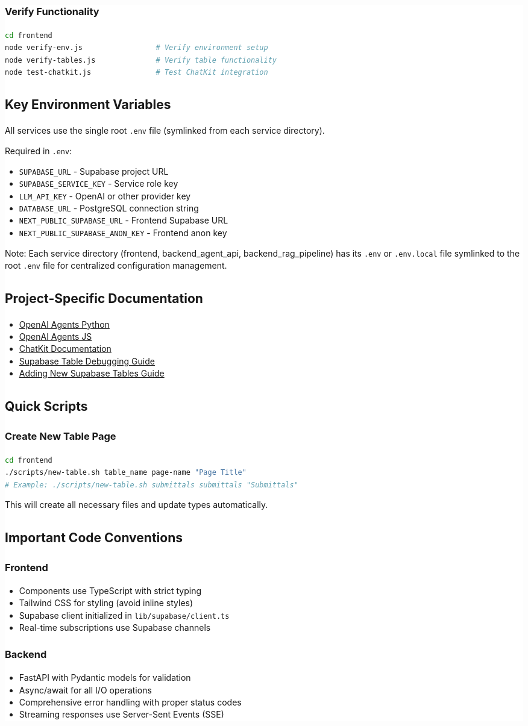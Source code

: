 ### Verify Functionality
```bash
cd frontend
node verify-env.js                 # Verify environment setup
node verify-tables.js              # Verify table functionality
node test-chatkit.js               # Test ChatKit integration
```

## Key Environment Variables

All services use the single root `.env` file (symlinked from each service directory).

Required in `.env`:
- `SUPABASE_URL` - Supabase project URL
- `SUPABASE_SERVICE_KEY` - Service role key
- `LLM_API_KEY` - OpenAI or other provider key
- `DATABASE_URL` - PostgreSQL connection string
- `NEXT_PUBLIC_SUPABASE_URL` - Frontend Supabase URL
- `NEXT_PUBLIC_SUPABASE_ANON_KEY` - Frontend anon key

Note: Each service directory (frontend, backend_agent_api, backend_rag_pipeline) has its `.env` or `.env.local` file symlinked to the root `.env` file for centralized configuration management.

## Project-Specific Documentation

- [OpenAI Agents Python](https://github.com/openai/openai-agents-python)
- [OpenAI Agents JS](https://openai.github.io/openai-agents-js/)
- [ChatKit Documentation](https://openai.github.io/chatkit-js/)
- [Supabase Table Debugging Guide](./frontend/docs/SUPABASE_TABLE_DEBUGGING.md)
- [Adding New Supabase Tables Guide](./frontend/docs/ADDING_SUPABASE_TABLES.md)

## Quick Scripts

### Create New Table Page
```bash
cd frontend
./scripts/new-table.sh table_name page-name "Page Title"
# Example: ./scripts/new-table.sh submittals submittals "Submittals"
```
This will create all necessary files and update types automatically.

## Important Code Conventions

### Frontend
- Components use TypeScript with strict typing
- Tailwind CSS for styling (avoid inline styles)
- Supabase client initialized in `lib/supabase/client.ts`
- Real-time subscriptions use Supabase channels

### Backend
- FastAPI with Pydantic models for validation
- Async/await for all I/O operations
- Comprehensive error handling with proper status codes
- Streaming responses use Server-Sent Events (SSE)
